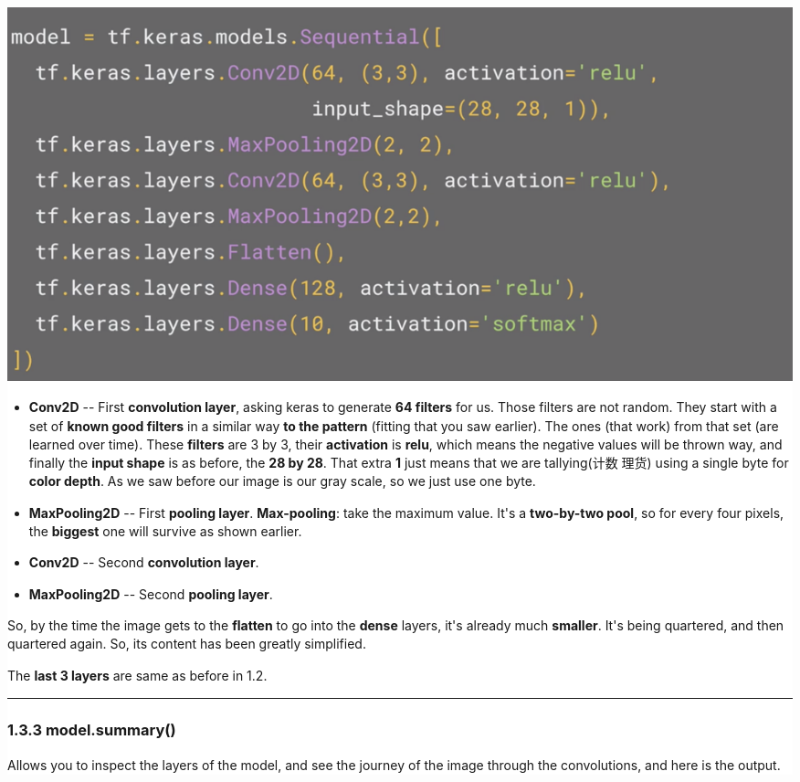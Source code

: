 <img src="./img/cnncode.png"/>

- **Conv2D** -- First **convolution layer**, asking keras to generate **64 filters** for us. Those filters are not random. They start with a set of **known good filters** in a similar way **to the pattern** (fitting that you saw earlier). The ones (that work) from that set (are learned over time). These **filters** are 3 by 3, their **activation** is **relu**, which means the negative values will be thrown way, and finally the **input shape** is as before, the **28 by 28**. That extra **1** just means that we are tallying(计数 理货) using a single byte for **color depth**. As we saw before our image is our gray scale, so we just use one byte.

- **MaxPooling2D** -- First **pooling layer**. **Max-pooling**: take the maximum value. It's a **two-by-two pool**, so for every four pixels, the **biggest** one will survive as shown earlier. 

- **Conv2D** -- Second **convolution layer**.

- **MaxPooling2D** -- Second **pooling layer**.

So, by the time the image gets to the **flatten** to go into the **dense** layers, it's already much **smaller**. It's being quartered, and then quartered again. So, its content has been greatly simplified.

The **last 3 layers** are same as before in 1.2. 


------

### 1.3.3  model.summary()

Allows you to inspect the layers of the model, and see the journey of the image through the convolutions, and here is the output.
